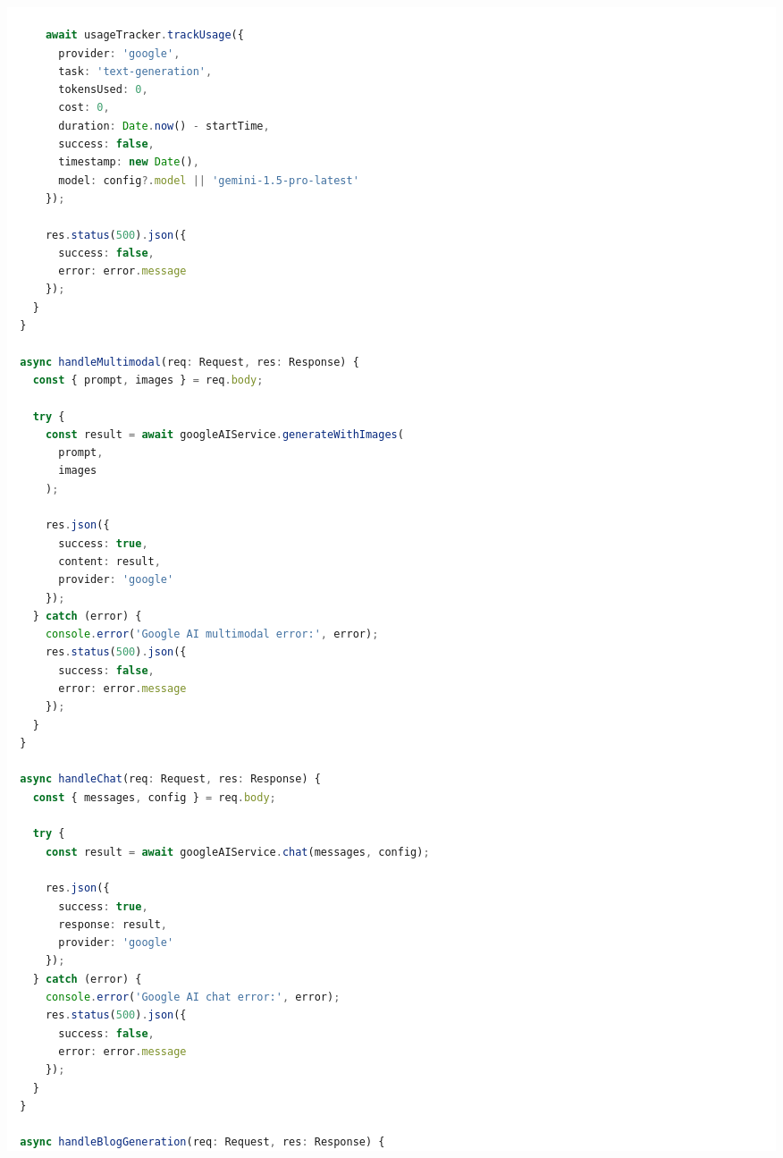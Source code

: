 ```typescript
      
      await usageTracker.trackUsage({
        provider: 'google',
        task: 'text-generation',
        tokensUsed: 0,
        cost: 0,
        duration: Date.now() - startTime,
        success: false,
        timestamp: new Date(),
        model: config?.model || 'gemini-1.5-pro-latest'
      });
      
      res.status(500).json({ 
        success: false, 
        error: error.message 
      });
    }
  }
  
  async handleMultimodal(req: Request, res: Response) {
    const { prompt, images } = req.body;
    
    try {
      const result = await googleAIService.generateWithImages(
        prompt,
        images
      );
      
      res.json({ 
        success: true, 
        content: result,
        provider: 'google'
      });
    } catch (error) {
      console.error('Google AI multimodal error:', error);
      res.status(500).json({ 
        success: false, 
        error: error.message 
      });
    }
  }
  
  async handleChat(req: Request, res: Response) {
    const { messages, config } = req.body;
    
    try {
      const result = await googleAIService.chat(messages, config);
      
      res.json({ 
        success: true, 
        response: result,
        provider: 'google'
      });
    } catch (error) {
      console.error('Google AI chat error:', error);
      res.status(500).json({ 
        success: false, 
        error: error.message 
      });
    }
  }
  
  async handleBlogGeneration(req: Request, res: Response) {
```